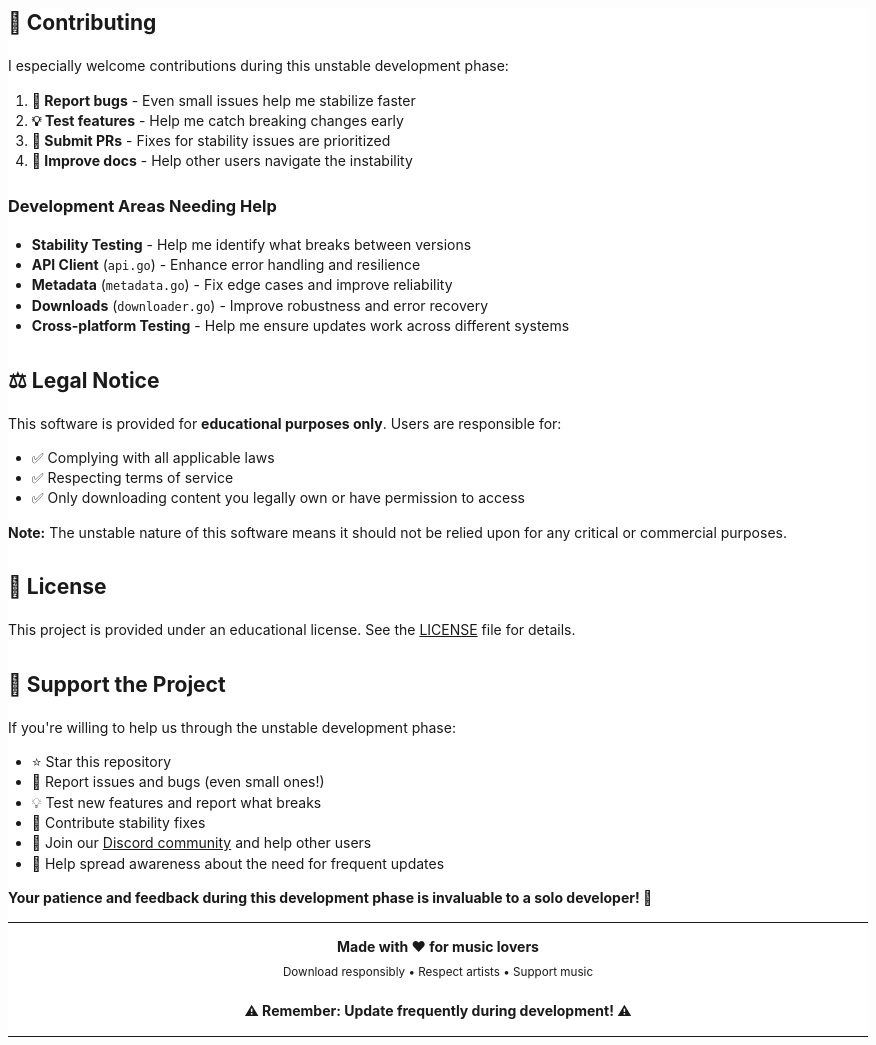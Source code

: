 ## 🤝 Contributing

I especially welcome contributions during this unstable development phase:

1. **🐛 Report bugs** - Even small issues help me stabilize faster
2. **💡 Test features** - Help me catch breaking changes early  
3. **🔧 Submit PRs** - Fixes for stability issues are prioritized
4. **📖 Improve docs** - Help other users navigate the instability

### Development Areas Needing Help

- **Stability Testing** - Help me identify what breaks between versions
- **API Client** (`api.go`) - Enhance error handling and resilience
- **Metadata** (`metadata.go`) - Fix edge cases and improve reliability
- **Downloads** (`downloader.go`) - Improve robustness and error recovery
- **Cross-platform Testing** - Help me ensure updates work across different systems

## ⚖️ Legal Notice

This software is provided for **educational purposes only**. Users are responsible for:

- ✅ Complying with all applicable laws
- ✅ Respecting terms of service
- ✅ Only downloading content you legally own or have permission to access

**Note:** The unstable nature of this software means it should not be relied upon for any critical or commercial purposes.

## 📄 License

This project is provided under an educational license. See the [LICENSE](LICENSE) file for details.

## 🌟 Support the Project

If you're willing to help us through the unstable development phase:

- ⭐ Star this repository
- 🐛 Report issues and bugs (even small ones!)
- 💡 Test new features and report what breaks
- 🤝 Contribute stability fixes
- 💬 Join our [Discord community](https://discord.gg/q9RnuVza2) and help other users
- 🔄 Help spread awareness about the need for frequent updates

**Your patience and feedback during this development phase is invaluable to a solo developer! 🙏**

---

<div align="center">
  <strong>Made with ❤️ for music lovers</strong><br>
  <sub>Download responsibly • Respect artists • Support music</sub><br><br>
  <strong>⚠️ Remember: Update frequently during development! ⚠️</strong>
</div>

---